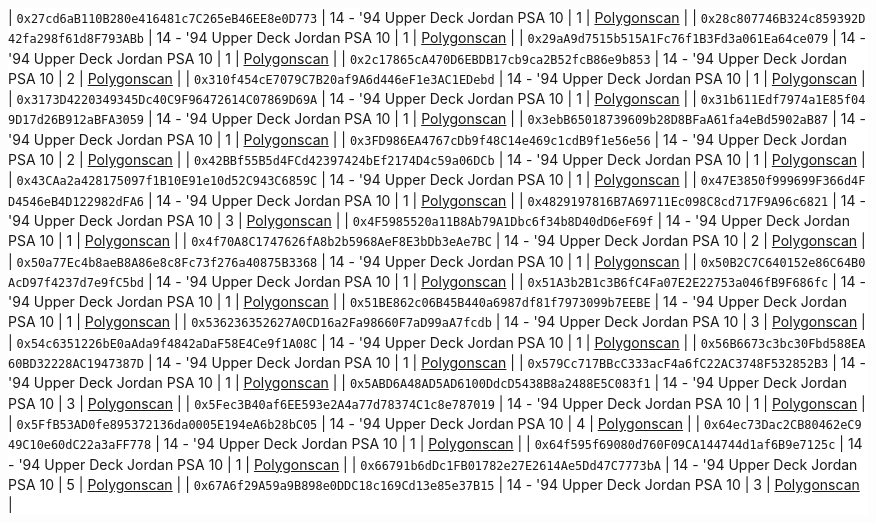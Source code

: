 | `0x27cd6aB110B280e416481c7C265eB46EE8e0D773` | 14 - '94 Upper Deck Jordan PSA 10 | 1 | [Polygonscan](https://polygonscan.com/tx/0x65ca21d53ca020043de8d4dce2bf36183971eee58e5eba6310b463567ee45acb) |
| `0x28c807746B324c859392D42fa298f61d8F793ABb` | 14 - '94 Upper Deck Jordan PSA 10 | 1 | [Polygonscan](https://polygonscan.com/tx/0x6425df1d7c070d054389c63970653bed11ad7f98ef75e7d1e09756d4ff892d46) |
| `0x29aA9d7515b515A1Fc76f1B3Fd3a061Ea64ce079` | 14 - '94 Upper Deck Jordan PSA 10 | 1 | [Polygonscan](https://polygonscan.com/tx/0xcf6c71fb057e890bcd6885f2eb5de0ca8764be438aa0a0cb4d3e3566c057eb9b) |
| `0x2c17865cA470D6EBDB17cb9ca2B52fcB86e9b853` | 14 - '94 Upper Deck Jordan PSA 10 | 2 | [Polygonscan](https://polygonscan.com/tx/0xdd2db8e6c52707a5304f69e3acbe83bfc569845237654b3bb2df60bc3f2d24f6) |
| `0x310f454cE7079C7B20af9A6d446eF1e3AC1EDebd` | 14 - '94 Upper Deck Jordan PSA 10 | 1 | [Polygonscan](https://polygonscan.com/tx/0x1eacaac56008c5745259dd84f1b6302e74328005c82a885f1e2a9559ab62f0f6) |
| `0x3173D4220349345Dc40C9F96472614C07869D69A` | 14 - '94 Upper Deck Jordan PSA 10 | 1 | [Polygonscan](https://polygonscan.com/tx/0xdad7577917c19d86ef3f63798301aeb862c159b4afd06d6ae458091c77a1418d) |
| `0x31b611Edf7974a1E85f049D17d26B912aBFA3059` | 14 - '94 Upper Deck Jordan PSA 10 | 1 | [Polygonscan](https://polygonscan.com/tx/0x57de22ae69927ad66705beeb4cc7e93511ff8f74b077675d0bfaa3d993bfa793) |
| `0x3ebB65018739609b28D8BFaA61fa4eBd5902aB87` | 14 - '94 Upper Deck Jordan PSA 10 | 1 | [Polygonscan](https://polygonscan.com/tx/0x7658f296464774b0501c55442175975a49ccce7ed80703efe472cc0ce2e5370b) |
| `0x3FD986EA4767cDb9f48C14e469c1cdB9f1e56e56` | 14 - '94 Upper Deck Jordan PSA 10 | 2 | [Polygonscan](https://polygonscan.com/tx/0xcceabf0b32e4fc5e71c33a4ad20927e5c4431776d27b22d63b516a64b32361b7) |
| `0x42BBf55B5d4FCd42397424bEf2174D4c59a06DCb` | 14 - '94 Upper Deck Jordan PSA 10 | 1 | [Polygonscan](https://polygonscan.com/tx/0x39e708e49c7ec40c31e4fd1e3a8ae539f1c158544612878567f0ed5e5d722d1a) |
| `0x43CAa2a428175097f1B10E91e10d52C943C6859C` | 14 - '94 Upper Deck Jordan PSA 10 | 1 | [Polygonscan](https://polygonscan.com/tx/0x8ca3e068c2023315b32097a043ad1df8cc05a1247a277d886f7afae00bd7c5f3) |
| `0x47E3850f999699F366d4FD4546eB4D122982dFA6` | 14 - '94 Upper Deck Jordan PSA 10 | 1 | [Polygonscan](https://polygonscan.com/tx/0xd43e39da4452c6fdb8ba03f86f2e2758a845edea9cab0f61618b9692859bfbeb) |
| `0x4829197816B7A69711Ec098C8cd717F9A96c6821` | 14 - '94 Upper Deck Jordan PSA 10 | 3 | [Polygonscan](https://polygonscan.com/tx/0xcddc54f071b61ea789476da499e06fcbb660a17a878e0b6d10a6f2a8f8ff4b40) |
| `0x4F5985520a11B8Ab79A1Dbc6f34b8D40dD6eF69f` | 14 - '94 Upper Deck Jordan PSA 10 | 1 | [Polygonscan](https://polygonscan.com/tx/0x02ee300c7b8f109ee35dc6c5014a4d1b35140c146f5f6bd1f89e5c4320d596cb) |
| `0x4f70A8C1747626fA8b2b5968AeF8E3bDb3eAe7BC` | 14 - '94 Upper Deck Jordan PSA 10 | 2 | [Polygonscan](https://polygonscan.com/tx/0x023343d59d12488504e64a615361439d78eb74824254ad16d59c428e44abdf07) |
| `0x50a77Ec4b8aeB8A86e8c8Fc73f276a40875B3368` | 14 - '94 Upper Deck Jordan PSA 10 | 1 | [Polygonscan](https://polygonscan.com/tx/0x4fba41bf49059544081f6245bfee0edcddd0fcfe73b9b77671da47a89a7fd333) |
| `0x50B2C7C640152e86C64B0AcD97f4237d7e9fC5bd` | 14 - '94 Upper Deck Jordan PSA 10 | 1 | [Polygonscan](https://polygonscan.com/tx/0x25cbacb43382cb95e3c30e489c89547d10a92f343c1e2a60180c16e476bbe20e) |
| `0x51A3b2B1c3B6fC4Fa07E2E22753a046fB9F686fc` | 14 - '94 Upper Deck Jordan PSA 10 | 1 | [Polygonscan](https://polygonscan.com/tx/0x41f381663b0276c521f59daab30468f066235127a272d4650f2aa0dbd0e24f55) |
| `0x51BE862c06B45B440a6987df81f7973099b7EEBE` | 14 - '94 Upper Deck Jordan PSA 10 | 1 | [Polygonscan](https://polygonscan.com/tx/0xadd73cd506f30e700f9ff86d446ecb1996cc3ab0748a2b9bdfdd842d7f2639d2) |
| `0x536236352627A0CD16a2Fa98660F7aD99aA7fcdb` | 14 - '94 Upper Deck Jordan PSA 10 | 3 | [Polygonscan](https://polygonscan.com/tx/0xe16795fe10cd6bec65c569d836d8f969b2ad1fc191de8d2e90c5701ba3cb6736) |
| `0x54c6351226bE0aAda9f4842aDaF58E4Ce9f1A08C` | 14 - '94 Upper Deck Jordan PSA 10 | 1 | [Polygonscan](https://polygonscan.com/tx/0x9f023f6707717c6671900f922b7f77c1c47f05ae798be0dd78f2c044375e56ef) |
| `0x56B6673c3bc30Fbd588EA60BD32228AC1947387D` | 14 - '94 Upper Deck Jordan PSA 10 | 1 | [Polygonscan](https://polygonscan.com/tx/0x9192ec4241606043d18735279e040e8b0ee763e421834a528872f40307fe5c3a) |
| `0x579Cc717BBcC333acF4a6fC22AC3748F532852B3` | 14 - '94 Upper Deck Jordan PSA 10 | 1 | [Polygonscan](https://polygonscan.com/tx/0x90395d16ffedcd23c46a5b86617e95b1f9f077676e3d96e2a90d70fdbd4825be) |
| `0x5ABD6A48AD5AD6100DdcD5438B8a2488E5C083f1` | 14 - '94 Upper Deck Jordan PSA 10 | 3 | [Polygonscan](https://polygonscan.com/tx/0x9787b87471e006b009ee20eda921c460fa33bd4a5220a6ee02fb5428600ef27f) |
| `0x5Fec3B40af6EE593e2A4a77d78374C1c8e787019` | 14 - '94 Upper Deck Jordan PSA 10 | 1 | [Polygonscan](https://polygonscan.com/tx/0x8168c77c0fa35694ddefaec72592de0c74c8195defc56d2b0507f1e4b46c7fa1) |
| `0x5FfB53AD0fe895372136da0005E194eA6b28bC05` | 14 - '94 Upper Deck Jordan PSA 10 | 4 | [Polygonscan](https://polygonscan.com/tx/0xca311f56cb06603d55f72eaed08031eaa349b06b922c534e31a103ee54681ddf) |
| `0x64ec73Dac2CB80462eC949C10e60dC22a3aFF778` | 14 - '94 Upper Deck Jordan PSA 10 | 1 | [Polygonscan](https://polygonscan.com/tx/0x093bb436a4e36c87730e5fcc26715790e2c97ba5e63ba442ef6334769f28607e) |
| `0x64f595f69080d760F09CA144744d1af6B9e7125c` | 14 - '94 Upper Deck Jordan PSA 10 | 1 | [Polygonscan](https://polygonscan.com/tx/0x8a581c8343b1848125ee80879f5efccd3cf416170f6e8153be79d7fc7a96f065) |
| `0x66791b6dDc1FB01782e27E2614Ae5Dd47C7773bA` | 14 - '94 Upper Deck Jordan PSA 10 | 5 | [Polygonscan](https://polygonscan.com/tx/0x42d30abc545e5a65673c36a264340c2f68c13be0705cc2ed11f1504127f78e12) |
| `0x67A6f29A59a9B898e0DDC18c169Cd13e85e37B15` | 14 - '94 Upper Deck Jordan PSA 10 | 3 | [Polygonscan](https://polygonscan.com/tx/0xfb9a135874480d83638fcb5b2c2bf8c01ef3a3ddea398d0e7618756615762acf) |
